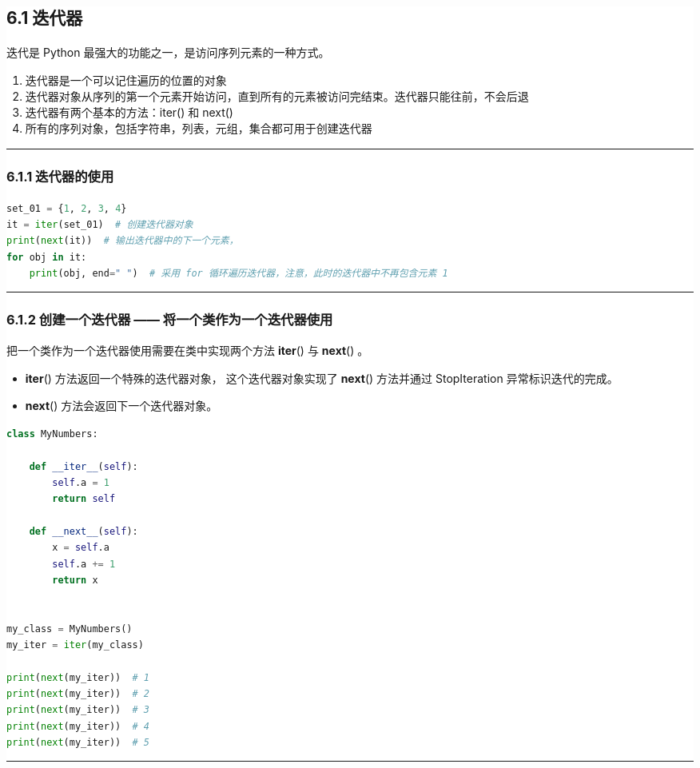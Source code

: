 
## 6.1  迭代器

迭代是 Python 最强大的功能之一，是访问序列元素的一种方式。

1. 迭代器是一个可以记住遍历的位置的对象
2. 迭代器对象从序列的第一个元素开始访问，直到所有的元素被访问完结束。迭代器只能往前，不会后退
3. 迭代器有两个基本的方法：iter() 和 next()
4. 所有的序列对象，包括字符串，列表，元组，集合都可用于创建迭代器

---

### 6.1.1  迭代器的使用

```python
set_01 = {1, 2, 3, 4}
it = iter(set_01)  # 创建迭代器对象
print(next(it))  # 输出迭代器中的下一个元素，
for obj in it:
    print(obj, end=" ")  # 采用 for 循环遍历迭代器，注意，此时的迭代器中不再包含元素 1
```

---

### 6.1.2  创建一个迭代器 —— 将一个类作为一个迭代器使用

把一个类作为一个迭代器使用需要在类中实现两个方法 __iter__() 与 __next__() 。

- __iter__() 方法返回一个特殊的迭代器对象， 这个迭代器对象实现了 __next__() 方法并通过 StopIteration 异常标识迭代的完成。

- __next__() 方法会返回下一个迭代器对象。

```python
class MyNumbers:

    def __iter__(self):
        self.a = 1
        return self

    def __next__(self):
        x = self.a
        self.a += 1
        return x


my_class = MyNumbers()
my_iter = iter(my_class)

print(next(my_iter))  # 1
print(next(my_iter))  # 2
print(next(my_iter))  # 3
print(next(my_iter))  # 4
print(next(my_iter))  # 5
```

---